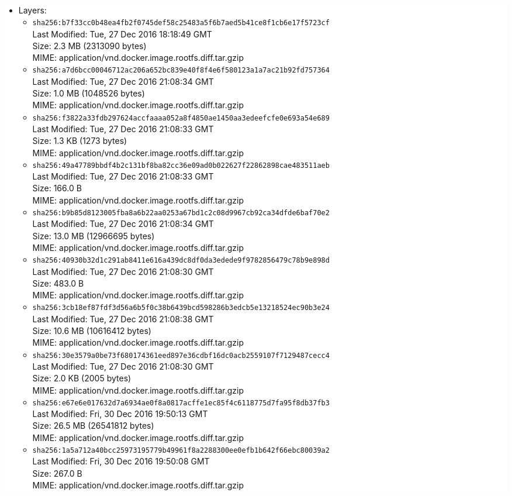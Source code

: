 -	Layers:
	-	`sha256:b7f33cc0b48ea4fb2f0745def58c25483a5f6b7aed5b41ce8f1cb6e17f5723cf`  
		Last Modified: Tue, 27 Dec 2016 18:18:49 GMT  
		Size: 2.3 MB (2313090 bytes)  
		MIME: application/vnd.docker.image.rootfs.diff.tar.gzip
	-	`sha256:a7d6bcc00046712ac206a652bc839e40f8f4e6f580123a1a7ac21b92fd757364`  
		Last Modified: Tue, 27 Dec 2016 21:08:34 GMT  
		Size: 1.0 MB (1048526 bytes)  
		MIME: application/vnd.docker.image.rootfs.diff.tar.gzip
	-	`sha256:f3822a33fdb297624accfaaaa052a8f4850ae1450aa3edeefcfe0e693a54e689`  
		Last Modified: Tue, 27 Dec 2016 21:08:33 GMT  
		Size: 1.3 KB (1273 bytes)  
		MIME: application/vnd.docker.image.rootfs.diff.tar.gzip
	-	`sha256:49a47789bbdf4b2c131bf8ba82cc36e09ad0b022627f22862898cae483511aeb`  
		Last Modified: Tue, 27 Dec 2016 21:08:33 GMT  
		Size: 166.0 B  
		MIME: application/vnd.docker.image.rootfs.diff.tar.gzip
	-	`sha256:b9b85d8123005fba8a6b22aa0253a67bd1c2c08d9967cb92ca34dfde6baf70e2`  
		Last Modified: Tue, 27 Dec 2016 21:08:34 GMT  
		Size: 13.0 MB (12966695 bytes)  
		MIME: application/vnd.docker.image.rootfs.diff.tar.gzip
	-	`sha256:40930b32d1c291ab8411e616a439dc8df0da3edede9f9782856479c78b9e898d`  
		Last Modified: Tue, 27 Dec 2016 21:08:30 GMT  
		Size: 483.0 B  
		MIME: application/vnd.docker.image.rootfs.diff.tar.gzip
	-	`sha256:3cb18ef87fdf3d56a6b5f0c38b6439bcd598286b3edcb5e13218524ec90b3e24`  
		Last Modified: Tue, 27 Dec 2016 21:08:38 GMT  
		Size: 10.6 MB (10616412 bytes)  
		MIME: application/vnd.docker.image.rootfs.diff.tar.gzip
	-	`sha256:30e3579a0be73f680174361eed897e36cdbf16dc0acb2559107f7129487cecc4`  
		Last Modified: Tue, 27 Dec 2016 21:08:30 GMT  
		Size: 2.0 KB (2005 bytes)  
		MIME: application/vnd.docker.image.rootfs.diff.tar.gzip
	-	`sha256:e67e6e017632d7a6934ae0f8a0817acffe1ec85f4c6118775d7fa95f8db37fb3`  
		Last Modified: Fri, 30 Dec 2016 19:50:13 GMT  
		Size: 26.5 MB (26541812 bytes)  
		MIME: application/vnd.docker.image.rootfs.diff.tar.gzip
	-	`sha256:1a5a712a40bcc25973195779b49961f8a2288300ee0efb1b642f66ebc80039a2`  
		Last Modified: Fri, 30 Dec 2016 19:50:08 GMT  
		Size: 267.0 B  
		MIME: application/vnd.docker.image.rootfs.diff.tar.gzip
